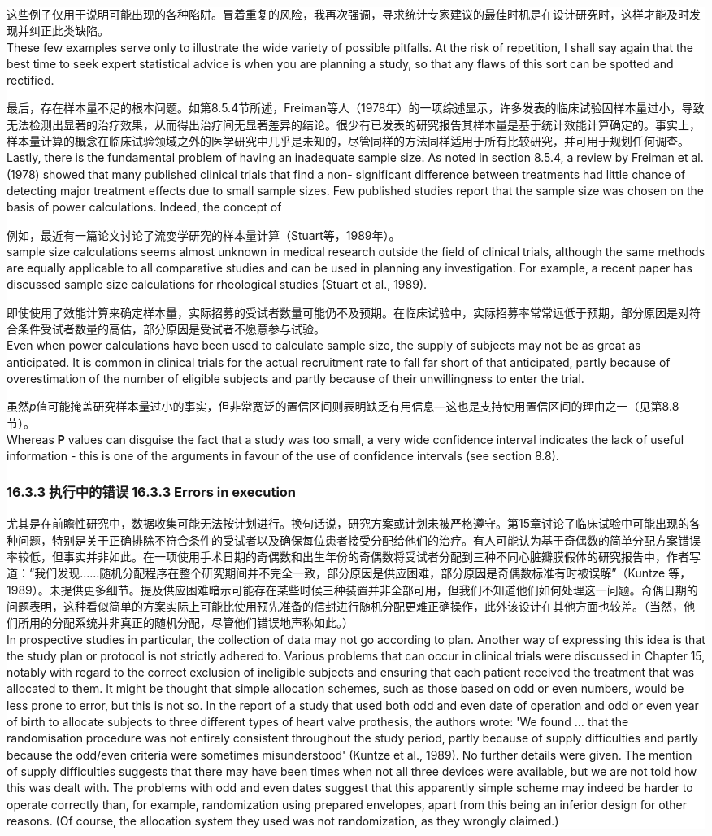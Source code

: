 这些例子仅用于说明可能出现的各种陷阱。冒着重复的风险，我再次强调，寻求统计专家建议的最佳时机是在设计研究时，这样才能及时发现并纠正此类缺陷。  
These few examples serve only to illustrate the wide variety of possible pitfalls. At the risk of repetition, I shall say again that the best time to seek expert statistical advice is when you are planning a study, so that any flaws of this sort can be spotted and rectified.  

最后，存在样本量不足的根本问题。如第8.5.4节所述，Freiman等人（1978年）的一项综述显示，许多发表的临床试验因样本量过小，导致无法检测出显著的治疗效果，从而得出治疗间无显著差异的结论。很少有已发表的研究报告其样本量是基于统计效能计算确定的。事实上，样本量计算的概念在临床试验领域之外的医学研究中几乎是未知的，尽管同样的方法同样适用于所有比较研究，并可用于规划任何调查。  
Lastly, there is the fundamental problem of having an inadequate sample size. As noted in section 8.5.4, a review by Freiman et al. (1978) showed that many published clinical trials that find a non- significant difference between treatments had little chance of detecting major treatment effects due to small sample sizes. Few published studies report that the sample size was chosen on the basis of power calculations. Indeed, the concept of  

例如，最近有一篇论文讨论了流变学研究的样本量计算（Stuart等，1989年）。  
sample size calculations seems almost unknown in medical research outside the field of clinical trials, although the same methods are equally applicable to all comparative studies and can be used in planning any investigation. For example, a recent paper has discussed sample size calculations for rheological studies (Stuart et al., 1989).  

即使使用了效能计算来确定样本量，实际招募的受试者数量可能仍不及预期。在临床试验中，实际招募率常常远低于预期，部分原因是对符合条件受试者数量的高估，部分原因是受试者不愿意参与试验。  
Even when power calculations have been used to calculate sample size, the supply of subjects may not be as great as anticipated. It is common in clinical trials for the actual recruitment rate to fall far short of that anticipated, partly because of overestimation of the number of eligible subjects and partly because of their unwillingness to enter the trial.  

虽然$p$值可能掩盖研究样本量过小的事实，但非常宽泛的置信区间则表明缺乏有用信息—这也是支持使用置信区间的理由之一（见第8.8节）。  
Whereas  $\mathbf{P}$  values can disguise the fact that a study was too small, a very wide confidence interval indicates the lack of useful information - this is one of the arguments in favour of the use of confidence intervals (see section 8.8).  

### 16.3.3 执行中的错误  16.3.3 Errors in execution  

尤其是在前瞻性研究中，数据收集可能无法按计划进行。换句话说，研究方案或计划未被严格遵守。第15章讨论了临床试验中可能出现的各种问题，特别是关于正确排除不符合条件的受试者以及确保每位患者接受分配给他们的治疗。有人可能认为基于奇偶数的简单分配方案错误率较低，但事实并非如此。在一项使用手术日期的奇偶数和出生年份的奇偶数将受试者分配到三种不同心脏瓣膜假体的研究报告中，作者写道：“我们发现……随机分配程序在整个研究期间并不完全一致，部分原因是供应困难，部分原因是奇偶数标准有时被误解”（Kuntze 等，1989）。未提供更多细节。提及供应困难暗示可能存在某些时候三种装置并非全部可用，但我们不知道他们如何处理这一问题。奇偶日期的问题表明，这种看似简单的方案实际上可能比使用预先准备的信封进行随机分配更难正确操作，此外该设计在其他方面也较差。（当然，他们所用的分配系统并非真正的随机分配，尽管他们错误地声称如此。）  
In prospective studies in particular, the collection of data may not go according to plan. Another way of expressing this idea is that the study plan or protocol is not strictly adhered to. Various problems that can occur in clinical trials were discussed in Chapter 15, notably with regard to the correct exclusion of ineligible subjects and ensuring that each patient received the treatment that was allocated to them. It might be thought that simple allocation schemes, such as those based on odd or even numbers, would be less prone to error, but this is not so. In the report of a study that used both odd and even date of operation and odd or even year of birth to allocate subjects to three different types of heart valve prothesis, the authors wrote: 'We found … that the randomisation procedure was not entirely consistent throughout the study period, partly because of supply difficulties and partly because the odd/even criteria were sometimes misunderstood' (Kuntze et al., 1989). No further details were given. The mention of supply difficulties suggests that there may have been times when not all three devices were available, but we are not told how this was dealt with. The problems with odd and even dates suggest that this apparently simple scheme may indeed be harder to operate correctly than, for example, randomization using prepared envelopes, apart from this being an inferior design for other reasons. (Of course, the allocation system they used was not randomization, as they wrongly claimed.)  
